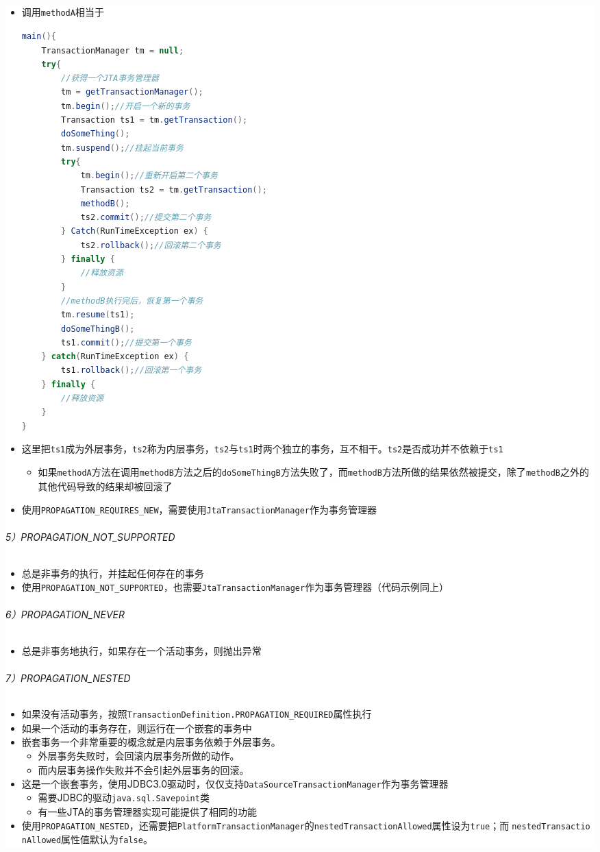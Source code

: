 - 调用`methodA`相当于

  ```java
  main(){
      TransactionManager tm = null;
      try{
          //获得一个JTA事务管理器
          tm = getTransactionManager();
          tm.begin();//开启一个新的事务
          Transaction ts1 = tm.getTransaction();
          doSomeThing();
          tm.suspend();//挂起当前事务
          try{
              tm.begin();//重新开启第二个事务
              Transaction ts2 = tm.getTransaction();
              methodB();
              ts2.commit();//提交第二个事务
          } Catch(RunTimeException ex) {
              ts2.rollback();//回滚第二个事务
          } finally {
              //释放资源
          }
          //methodB执行完后，恢复第一个事务
          tm.resume(ts1);
          doSomeThingB();
          ts1.commit();//提交第一个事务
      } catch(RunTimeException ex) {
          ts1.rollback();//回滚第一个事务
      } finally {
          //释放资源
      }
  }
  
  ```

- 这里把`ts1`成为外层事务，`ts2`称为内层事务，`ts2`与`ts1`时两个独立的事务，互不相干。`ts2`是否成功并不依赖于`ts1`

  - 如果`methodA`方法在调用`methodB`方法之后的`doSomeThingB`方法失败了，而`methodB`方法所做的结果依然被提交，除了`methodB`之外的其他代码导致的结果却被回滚了

- 使用`PROPAGATION_REQUIRES_NEW`，需要使用`JtaTransactionManager`作为事务管理器

###### 5）PROPAGATION_NOT_SUPPORTED

- 总是非事务的执行，并挂起任何存在的事务
- 使用`PROPAGATION_NOT_SUPPORTED`，也需要`JtaTransactionManager`作为事务管理器（代码示例同上）

###### 6）PROPAGATION_NEVER

- 总是非事务地执行，如果存在一个活动事务，则抛出异常

###### 7）PROPAGATION_NESTED

- 如果没有活动事务，按照`TransactionDefinition.PROPAGATION_REQUIRED`属性执行
- 如果一个活动的事务存在，则运行在一个嵌套的事务中
- 嵌套事务一个非常重要的概念就是内层事务依赖于外层事务。
  - 外层事务失败时，会回滚内层事务所做的动作。
  - 而内层事务操作失败并不会引起外层事务的回滚。
- 这是一个嵌套事务，使用JDBC3.0驱动时，仅仅支持`DataSourceTransactionManager`作为事务管理器
  - 需要JDBC的驱动`java.sql.Savepoint`类
  - 有一些JTA的事务管理器实现可能提供了相同的功能
- 使用`PROPAGATION_NESTED`，还需要把`PlatformTransactionManager`的`nestedTransactionAllowed`属性设为`true`；而 `nestedTransactionAllowed`属性值默认为`false`。
